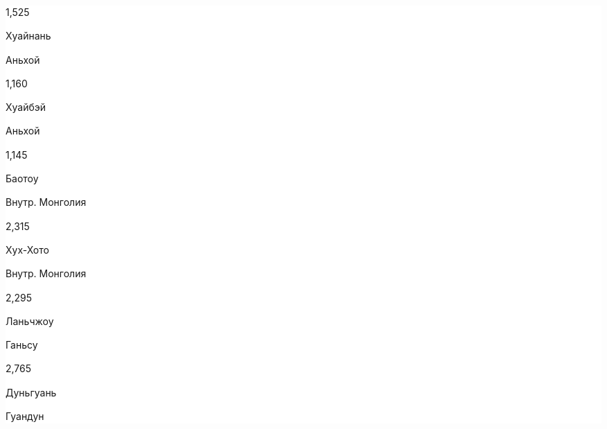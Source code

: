 1,525






Хуайнань


Аньхой


1,160






Хуайбэй


Аньхой


1,145






Баотоу


Внутр. Монголия


2,315






Хух-Хото


Внутр. Монголия


2,295






Ланьчжоу


Ганьсу


2,765






Дуньгуань


Гуандун

